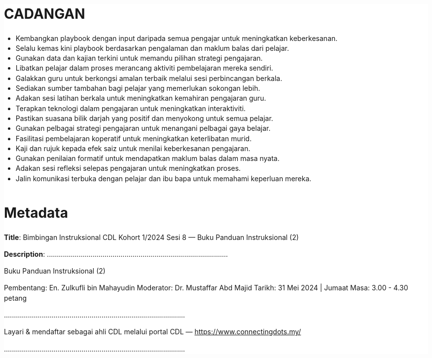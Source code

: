 # CADANGAN
- Kembangkan playbook dengan input daripada semua pengajar untuk meningkatkan keberkesanan.
- Selalu kemas kini playbook berdasarkan pengalaman dan maklum balas dari pelajar.
- Gunakan data dan kajian terkini untuk memandu pilihan strategi pengajaran.
- Libatkan pelajar dalam proses merancang aktiviti pembelajaran mereka sendiri.
- Galakkan guru untuk berkongsi amalan terbaik melalui sesi perbincangan berkala.
- Sediakan sumber tambahan bagi pelajar yang memerlukan sokongan lebih.
- Adakan sesi latihan berkala untuk meningkatkan kemahiran pengajaran guru.
- Terapkan teknologi dalam pengajaran untuk meningkatkan interaktiviti.
- Pastikan suasana bilik darjah yang positif dan menyokong untuk semua pelajar.
- Gunakan pelbagai strategi pengajaran untuk menangani pelbagai gaya belajar.
- Fasilitasi pembelajaran koperatif untuk meningkatkan keterlibatan murid.
- Kaji dan rujuk kepada efek saiz untuk menilai keberkesanan pengajaran.
- Gunakan penilaian formatif untuk mendapatkan maklum balas dalam masa nyata.
- Adakan sesi refleksi selepas pengajaran untuk meningkatkan proses.
- Jalin komunikasi terbuka dengan pelajar dan ibu bapa untuk memahami keperluan mereka.

# Metadata
**Title**: Bimbingan Instruksional CDL Kohort 1/2024 Sesi 8 — Buku Panduan Instruksional (2)

**Description**: ...........................................................................................

Buku Panduan Instruksional (2)

Pembentang: En. Zulkufli bin Mahayudin
Moderator: Dr. Mustaffar Abd Majid
Tarikh: 31 Mei 2024   |   Jumaat
Masa: 3.00 - 4.30 petang

...........................................................................................

Layari & mendaftar sebagai ahli CDL melalui portal CDL — https://www.connectingdots.my/

...........................................................................................
